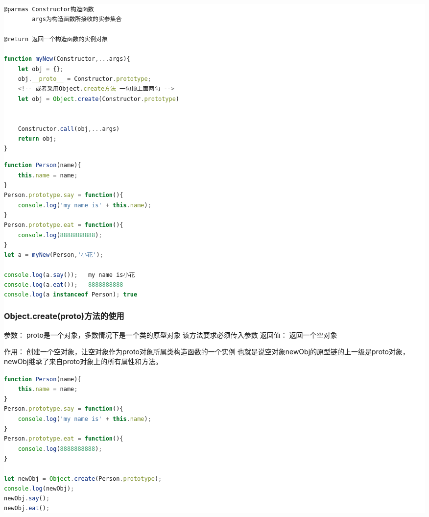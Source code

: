```js
@parmas Constructor构造函数
		args为构造函数所接收的实参集合
		
@return 返回一个构造函数的实例对象

function myNew(Constructor,...args){
	let obj = {};
	obj.__proto__ = Constructor.prototype;
	<!-- 或者采用Object.create方法 一句顶上面两句 -->
	let obj = Object.create(Constructor.prototype)
	
	
	Constructor.call(obj,...args)
	return obj;
}
```

```js
function Person(name){
	this.name = name;
}
Person.prototype.say = function(){
	console.log('my name is' + this.name);
}
Person.prototype.eat = function(){
	console.log(8888888888);
}
let a = myNew(Person,'小花');

console.log(a.say());   my name is小花
console.log(a.eat());   8888888888
console.log(a instanceof Person); true
```

### Object.create(proto)方法的使用
参数：   proto是一个对象，多数情况下是一个类的原型对象
	    该方法要求必须传入参数
返回值： 返回一个空对象
		
作用：   创建一个空对象，让空对象作为proto对象所属类构造函数的一个实例
也就是说空对象newObj的原型链的上一级是proto对象，newObj继承了来自proto对象上的所有属性和方法。
```js
function Person(name){
	this.name = name;
}
Person.prototype.say = function(){
	console.log('my name is' + this.name);
}
Person.prototype.eat = function(){
	console.log(8888888888);
}

let newObj = Object.create(Person.prototype);
console.log(newObj);
newObj.say();
newObj.eat();

```
